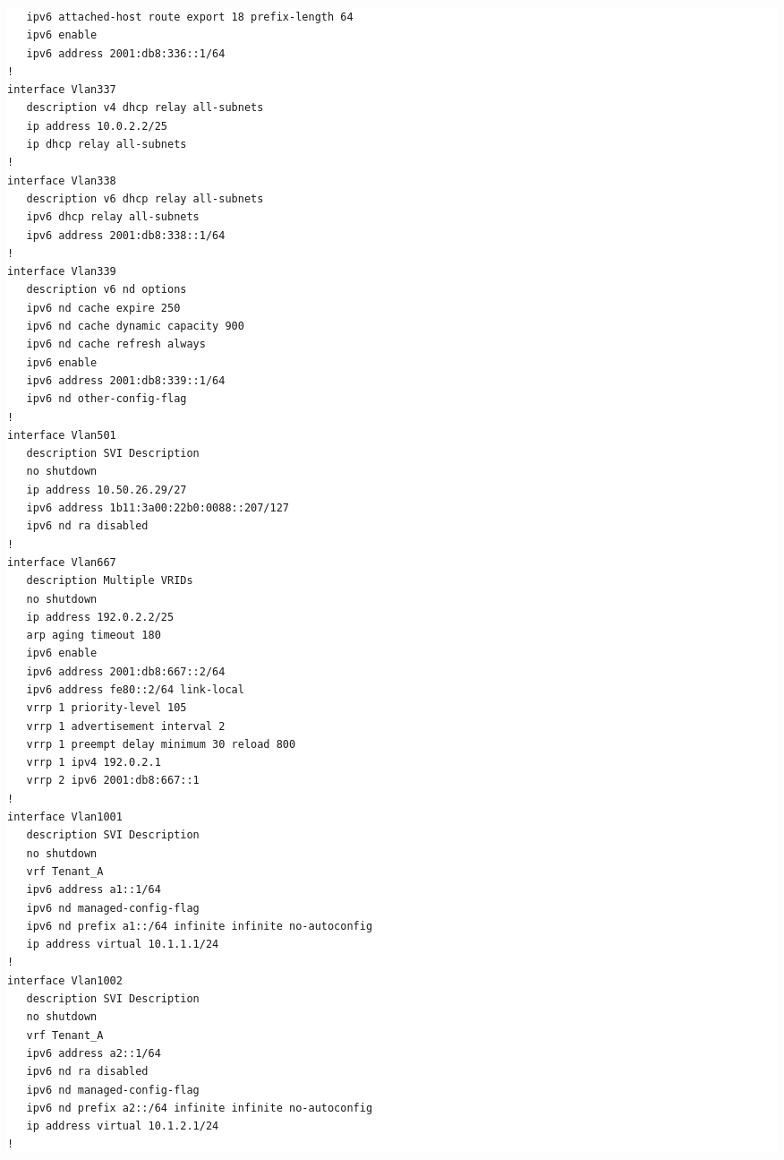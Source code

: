 ```eos
   ipv6 attached-host route export 18 prefix-length 64
   ipv6 enable
   ipv6 address 2001:db8:336::1/64
!
interface Vlan337
   description v4 dhcp relay all-subnets
   ip address 10.0.2.2/25
   ip dhcp relay all-subnets
!
interface Vlan338
   description v6 dhcp relay all-subnets
   ipv6 dhcp relay all-subnets
   ipv6 address 2001:db8:338::1/64
!
interface Vlan339
   description v6 nd options
   ipv6 nd cache expire 250
   ipv6 nd cache dynamic capacity 900
   ipv6 nd cache refresh always
   ipv6 enable
   ipv6 address 2001:db8:339::1/64
   ipv6 nd other-config-flag
!
interface Vlan501
   description SVI Description
   no shutdown
   ip address 10.50.26.29/27
   ipv6 address 1b11:3a00:22b0:0088::207/127
   ipv6 nd ra disabled
!
interface Vlan667
   description Multiple VRIDs
   no shutdown
   ip address 192.0.2.2/25
   arp aging timeout 180
   ipv6 enable
   ipv6 address 2001:db8:667::2/64
   ipv6 address fe80::2/64 link-local
   vrrp 1 priority-level 105
   vrrp 1 advertisement interval 2
   vrrp 1 preempt delay minimum 30 reload 800
   vrrp 1 ipv4 192.0.2.1
   vrrp 2 ipv6 2001:db8:667::1
!
interface Vlan1001
   description SVI Description
   no shutdown
   vrf Tenant_A
   ipv6 address a1::1/64
   ipv6 nd managed-config-flag
   ipv6 nd prefix a1::/64 infinite infinite no-autoconfig
   ip address virtual 10.1.1.1/24
!
interface Vlan1002
   description SVI Description
   no shutdown
   vrf Tenant_A
   ipv6 address a2::1/64
   ipv6 nd ra disabled
   ipv6 nd managed-config-flag
   ipv6 nd prefix a2::/64 infinite infinite no-autoconfig
   ip address virtual 10.1.2.1/24
!
```